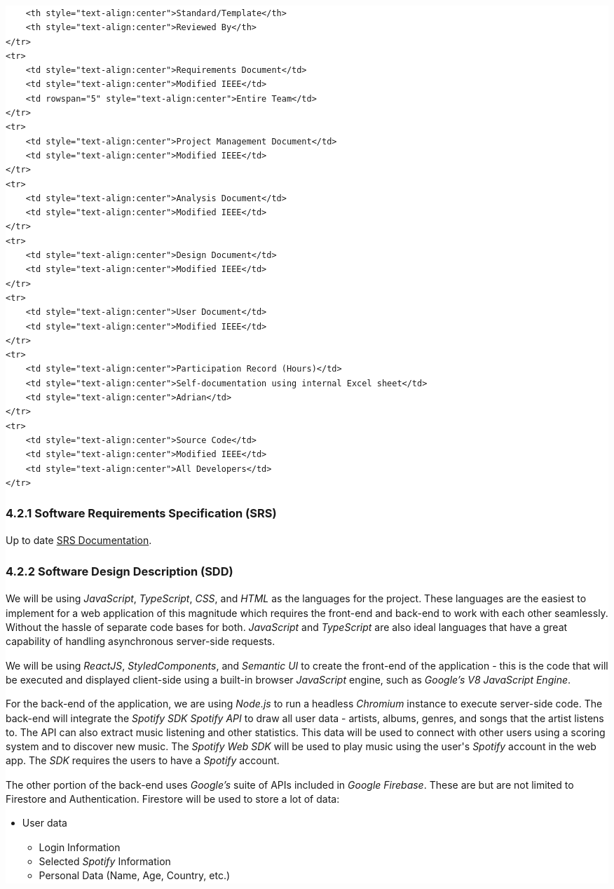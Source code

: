         <th style="text-align:center">Standard/Template</th>
        <th style="text-align:center">Reviewed By</th>
    </tr>
    <tr>
        <td style="text-align:center">Requirements Document</td>
        <td style="text-align:center">Modified IEEE</td>
        <td rowspan="5" style="text-align:center">Entire Team</td>
    </tr>
    <tr>
        <td style="text-align:center">Project Management Document</td>
        <td style="text-align:center">Modified IEEE</td>
    </tr>
    <tr>
        <td style="text-align:center">Analysis Document</td>
        <td style="text-align:center">Modified IEEE</td>
    </tr>
    <tr>
        <td style="text-align:center">Design Document</td>
        <td style="text-align:center">Modified IEEE</td>
    </tr>
    <tr>
        <td style="text-align:center">User Document</td>
        <td style="text-align:center">Modified IEEE</td>
    </tr>
    <tr>
        <td style="text-align:center">Participation Record (Hours)</td>
        <td style="text-align:center">Self-documentation using internal Excel sheet</td>
        <td style="text-align:center">Adrian</td>
    </tr>
    <tr>
        <td style="text-align:center">Source Code</td>
        <td style="text-align:center">Modified IEEE</td>
        <td style="text-align:center">All Developers</td>
    </tr>
</table>

<h3>4.2.1 Software Requirements Specification (SRS)</h3>
<p>Up to date <a href="https://sherrao.github.io/MuSpace/Requirements.html">SRS Documentation</a>.</p>
<h3>4.2.2 Software Design Description (SDD)</h3>
<p>We will be using <i>JavaScript</i>, <i>TypeScript</i>, <i>CSS</i>, and <i>HTML</i> as the languages for the project. These languages are the easiest to implement for a web application of this magnitude which requires the front-end and back-end to work with each other seamlessly. Without the hassle of separate code bases for both. <i>JavaScript</i> and <i>TypeScript</i> are also ideal languages that have a great capability of handling asynchronous server-side requests.</p>
<p>We will be using <i>ReactJS</i>, <i>StyledComponents</i>, and <i>Semantic UI</i> to create the front-end of the application - this is the code that will be executed and displayed client-side using a built-in browser <i>JavaScript</i> engine, such as <i>Google’s V8 JavaScript Engine</i>.</p>
<p>For the back-end of the application, we are using <i>Node.js</i> to run a headless <i>Chromium</i> instance to execute server-side code. The back-end will integrate the <i>Spotify SDK Spotify API</i> to draw all user data - artists, albums, genres, and songs that the artist listens to. The API can also extract music listening and other statistics. This data will be used to connect with other users using a scoring system and to discover new music. The <i>Spotify Web SDK</i> will be used to play music using the user's <i>Spotify</i> account in the web app. The <i>SDK</i> requires the users to have a <i>Spotify</i> account.</p>
<p>The other portion of the back-end uses <i>Google’s</i> suite of APIs included in <i>Google Firebase</i>. These are but are not limited to Firestore and Authentication. Firestore will be used to store a lot of data:</p>
<ul>
    <li>User data</li>
    <ul>
        <li>Login Information</li>
        <li>Selected <i>Spotify</i> Information</li>
        <li>Personal Data (Name, Age, Country, etc.)</li>